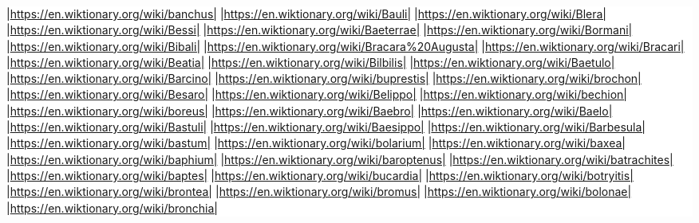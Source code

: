 |https://en.wiktionary.org/wiki/banchus|
|https://en.wiktionary.org/wiki/Bauli|
|https://en.wiktionary.org/wiki/Blera|
|https://en.wiktionary.org/wiki/Bessi|
|https://en.wiktionary.org/wiki/Baeterrae|
|https://en.wiktionary.org/wiki/Bormani|
|https://en.wiktionary.org/wiki/Bibali|
|https://en.wiktionary.org/wiki/Bracara%20Augusta|
|https://en.wiktionary.org/wiki/Bracari|
|https://en.wiktionary.org/wiki/Beatia|
|https://en.wiktionary.org/wiki/Bilbilis|
|https://en.wiktionary.org/wiki/Baetulo|
|https://en.wiktionary.org/wiki/Barcino|
|https://en.wiktionary.org/wiki/buprestis|
|https://en.wiktionary.org/wiki/brochon|
|https://en.wiktionary.org/wiki/Besaro|
|https://en.wiktionary.org/wiki/Belippo|
|https://en.wiktionary.org/wiki/bechion|
|https://en.wiktionary.org/wiki/boreus|
|https://en.wiktionary.org/wiki/Baebro|
|https://en.wiktionary.org/wiki/Baelo|
|https://en.wiktionary.org/wiki/Bastuli|
|https://en.wiktionary.org/wiki/Baesippo|
|https://en.wiktionary.org/wiki/Barbesula|
|https://en.wiktionary.org/wiki/bastum|
|https://en.wiktionary.org/wiki/bolarium|
|https://en.wiktionary.org/wiki/baxea|
|https://en.wiktionary.org/wiki/baphium|
|https://en.wiktionary.org/wiki/baroptenus|
|https://en.wiktionary.org/wiki/batrachites|
|https://en.wiktionary.org/wiki/baptes|
|https://en.wiktionary.org/wiki/bucardia|
|https://en.wiktionary.org/wiki/botryitis|
|https://en.wiktionary.org/wiki/brontea|
|https://en.wiktionary.org/wiki/bromus|
|https://en.wiktionary.org/wiki/bolonae|
|https://en.wiktionary.org/wiki/bronchia|